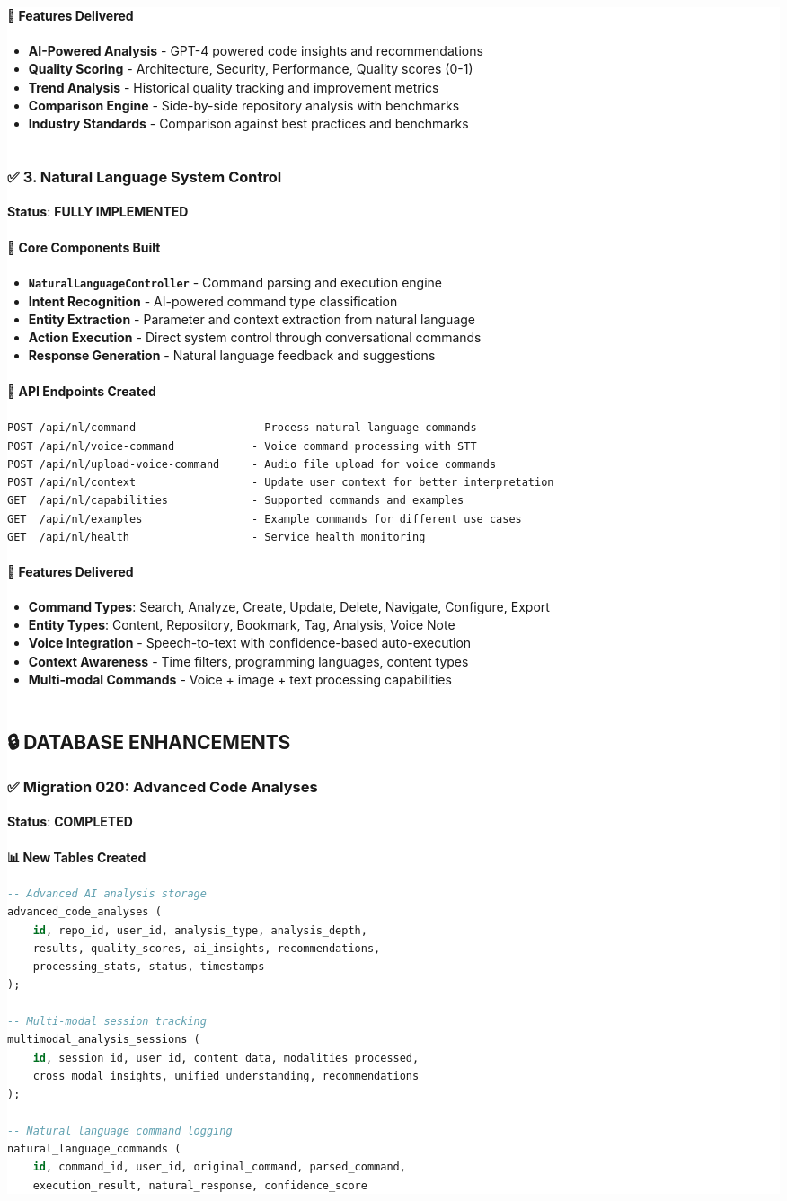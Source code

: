 #### 🎨 **Features Delivered**
- **AI-Powered Analysis** - GPT-4 powered code insights and recommendations
- **Quality Scoring** - Architecture, Security, Performance, Quality scores (0-1)
- **Trend Analysis** - Historical quality tracking and improvement metrics
- **Comparison Engine** - Side-by-side repository analysis with benchmarks
- **Industry Standards** - Comparison against best practices and benchmarks

---

### ✅ **3. Natural Language System Control**
**Status**: **FULLY IMPLEMENTED**

#### 🔧 **Core Components Built**
- **`NaturalLanguageController`** - Command parsing and execution engine
- **Intent Recognition** - AI-powered command type classification
- **Entity Extraction** - Parameter and context extraction from natural language
- **Action Execution** - Direct system control through conversational commands
- **Response Generation** - Natural language feedback and suggestions

#### 📡 **API Endpoints Created**
```
POST /api/nl/command                  - Process natural language commands
POST /api/nl/voice-command            - Voice command processing with STT
POST /api/nl/upload-voice-command     - Audio file upload for voice commands
POST /api/nl/context                  - Update user context for better interpretation
GET  /api/nl/capabilities             - Supported commands and examples
GET  /api/nl/examples                 - Example commands for different use cases
GET  /api/nl/health                   - Service health monitoring
```

#### 🎨 **Features Delivered**
- **Command Types**: Search, Analyze, Create, Update, Delete, Navigate, Configure, Export
- **Entity Types**: Content, Repository, Bookmark, Tag, Analysis, Voice Note
- **Voice Integration** - Speech-to-text with confidence-based auto-execution
- **Context Awareness** - Time filters, programming languages, content types
- **Multi-modal Commands** - Voice + image + text processing capabilities

---

## 🔒 **DATABASE ENHANCEMENTS**

### ✅ **Migration 020: Advanced Code Analyses**
**Status**: **COMPLETED**

#### 📊 **New Tables Created**
```sql
-- Advanced AI analysis storage
advanced_code_analyses (
    id, repo_id, user_id, analysis_type, analysis_depth,
    results, quality_scores, ai_insights, recommendations,
    processing_stats, status, timestamps
);

-- Multi-modal session tracking  
multimodal_analysis_sessions (
    id, session_id, user_id, content_data, modalities_processed,
    cross_modal_insights, unified_understanding, recommendations
);

-- Natural language command logging
natural_language_commands (
    id, command_id, user_id, original_command, parsed_command,
    execution_result, natural_response, confidence_score
```